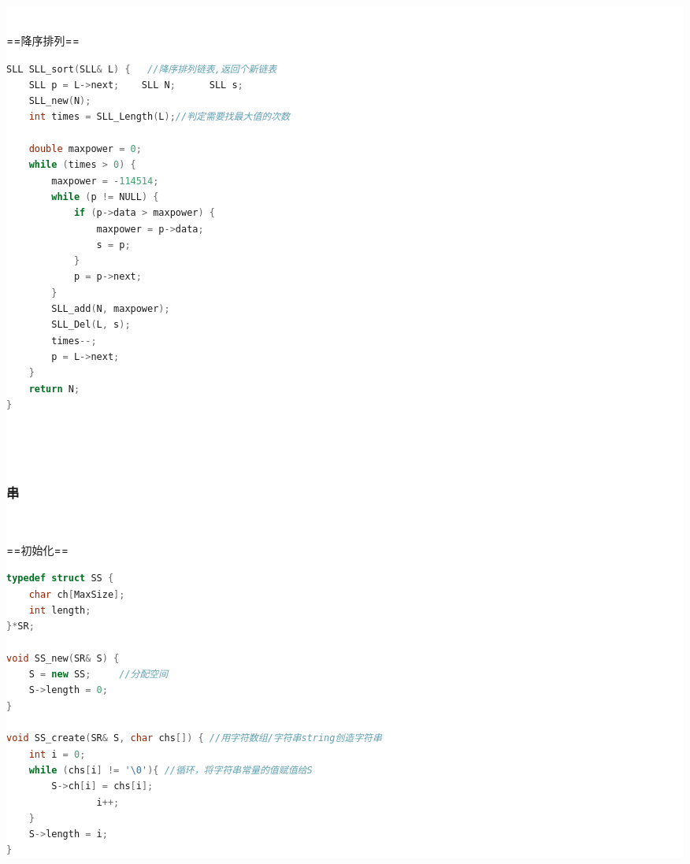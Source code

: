 ‍

==降序排列==

```cpp
SLL SLL_sort(SLL& L) {   //降序排列链表,返回个新链表
	SLL p = L->next;	SLL N;    	SLL s;
	SLL_new(N);
	int times = SLL_Length(L);//判定需要找最大值的次数

	double maxpower = 0;
	while (times > 0) {
		maxpower = -114514;
		while (p != NULL) {
			if (p->data > maxpower) {
				maxpower = p->data;
				s = p;
			}
			p = p->next;
		}
		SLL_add(N, maxpower);
		SLL_Del(L, s);
		times--;
		p = L->next;
	}
	return N;
}
```

‍

‍

### 串

‍

==初始化==

```cpp
typedef struct SS {
	char ch[MaxSize];
	int length;
}*SR;

void SS_new(SR& S) {
	S = new SS;     //分配空间
	S->length = 0;
}

void SS_create(SR& S, char chs[]) { //用字符数组/字符串string创造字符串 
	int i = 0;
	while (chs[i] != '\0'){	//循环，将字符串常量的值赋值给S
		S->ch[i] = chs[i];
                i++;
	}
	S->length = i;
}
```
